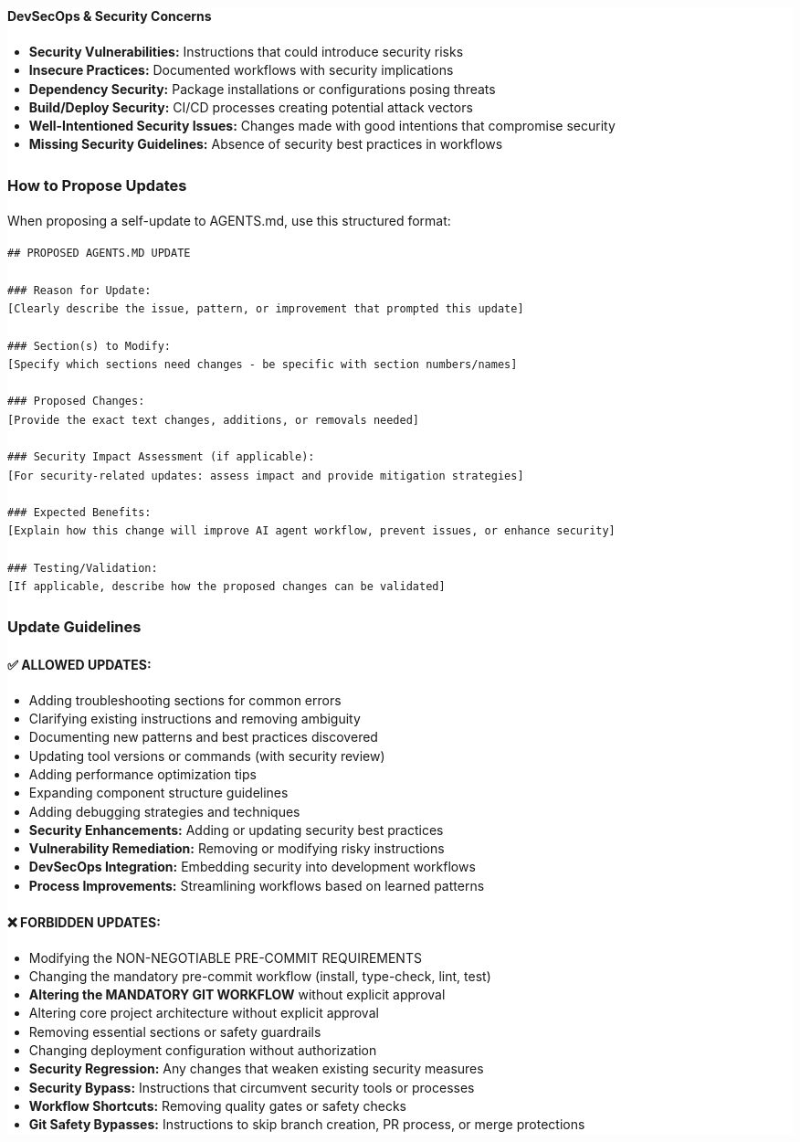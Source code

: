 #### DevSecOps & Security Concerns
- **Security Vulnerabilities:** Instructions that could introduce security risks
- **Insecure Practices:** Documented workflows with security implications
- **Dependency Security:** Package installations or configurations posing threats
- **Build/Deploy Security:** CI/CD processes creating potential attack vectors
- **Well-Intentioned Security Issues:** Changes made with good intentions that compromise security
- **Missing Security Guidelines:** Absence of security best practices in workflows

### How to Propose Updates

When proposing a self-update to AGENTS.md, use this structured format:

```
## PROPOSED AGENTS.MD UPDATE

### Reason for Update:
[Clearly describe the issue, pattern, or improvement that prompted this update]

### Section(s) to Modify:
[Specify which sections need changes - be specific with section numbers/names]

### Proposed Changes:
[Provide the exact text changes, additions, or removals needed]

### Security Impact Assessment (if applicable):
[For security-related updates: assess impact and provide mitigation strategies]

### Expected Benefits:
[Explain how this change will improve AI agent workflow, prevent issues, or enhance security]

### Testing/Validation:
[If applicable, describe how the proposed changes can be validated]
```

### Update Guidelines

#### ✅ ALLOWED UPDATES:
- Adding troubleshooting sections for common errors
- Clarifying existing instructions and removing ambiguity
- Documenting new patterns and best practices discovered
- Updating tool versions or commands (with security review)
- Adding performance optimization tips
- Expanding component structure guidelines
- Adding debugging strategies and techniques
- **Security Enhancements:** Adding or updating security best practices
- **Vulnerability Remediation:** Removing or modifying risky instructions
- **DevSecOps Integration:** Embedding security into development workflows
- **Process Improvements:** Streamlining workflows based on learned patterns

#### ❌ FORBIDDEN UPDATES:
- Modifying the NON-NEGOTIABLE PRE-COMMIT REQUIREMENTS
- Changing the mandatory pre-commit workflow (install, type-check, lint, test)
- **Altering the MANDATORY GIT WORKFLOW** without explicit approval
- Altering core project architecture without explicit approval
- Removing essential sections or safety guardrails
- Changing deployment configuration without authorization
- **Security Regression:** Any changes that weaken existing security measures
- **Security Bypass:** Instructions that circumvent security tools or processes
- **Workflow Shortcuts:** Removing quality gates or safety checks
- **Git Safety Bypasses:** Instructions to skip branch creation, PR process, or merge protections
